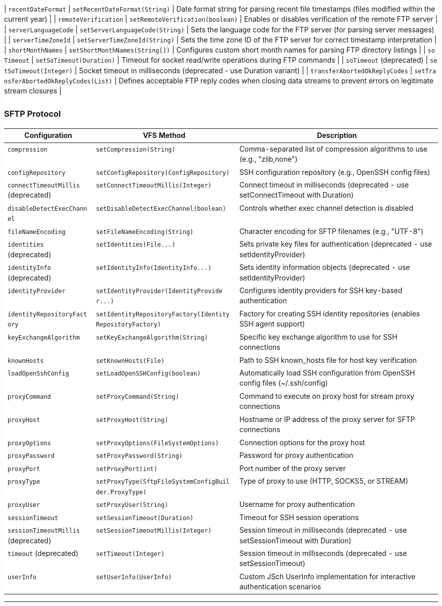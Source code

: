 | `recentDateFormat` | `setRecentDateFormat(String)` | Date format string for parsing recent file timestamps (files modified within the current year) |
| `remoteVerification` | `setRemoteVerification(boolean)` | Enables or disables verification of the remote FTP server |
| `serverLanguageCode` | `setServerLanguageCode(String)` | Sets the language code for the FTP server (for parsing server messages) |
| `serverTimeZoneId` | `setServerTimeZoneId(String)` | Sets the time zone ID of the FTP server for correct timestamp interpretation |
| `shortMonthNames` | `setShortMonthNames(String[])` | Configures custom short month names for parsing FTP directory listings |
| `soTimeout` | `setSoTimeout(Duration)` | Timeout for socket read/write operations during FTP commands |
| `soTimeout` (deprecated) | `setSoTimeout(Integer)` | Socket timeout in milliseconds (deprecated - use Duration variant) |
| `transferAbortedOkReplyCodes` | `setTransferAbortedOkReplyCodes(List)` | Defines acceptable FTP reply codes when closing data streams to prevent errors on legitimate stream closures |

### SFTP Protocol

| Configuration | VFS Method | Description |
|--------------|------------|-------------|
| `compression` | `setCompression(String)` | Comma-separated list of compression algorithms to use (e.g., "zlib,none") |
| `configRepository` | `setConfigRepository(ConfigRepository)` | SSH configuration repository (e.g., OpenSSH config files) |
| `connectTimeoutMillis` (deprecated) | `setConnectTimeoutMillis(Integer)` | Connect timeout in milliseconds (deprecated - use setConnectTimeout with Duration) |
| `disableDetectExecChannel` | `setDisableDetectExecChannel(boolean)` | Controls whether exec channel detection is disabled |
| `fileNameEncoding` | `setFileNameEncoding(String)` | Character encoding for SFTP filenames (e.g., "UTF-8") |
| `identities` (deprecated) | `setIdentities(File...)` | Sets private key files for authentication (deprecated - use setIdentityProvider) |
| `identityInfo` (deprecated) | `setIdentityInfo(IdentityInfo...)` | Sets identity information objects (deprecated - use setIdentityProvider) |
| `identityProvider` | `setIdentityProvider(IdentityProvider...)` | Configures identity providers for SSH key-based authentication |
| `identityRepositoryFactory` | `setIdentityRepositoryFactory(IdentityRepositoryFactory)` | Factory for creating SSH identity repositories (enables SSH agent support) |
| `keyExchangeAlgorithm` | `setKeyExchangeAlgorithm(String)` | Specific key exchange algorithm to use for SSH connections |
| `knownHosts` | `setKnownHosts(File)` | Path to SSH known_hosts file for host key verification |
| `loadOpenSshConfig` | `setLoadOpenSSHConfig(boolean)` | Automatically load SSH configuration from OpenSSH config files (~/.ssh/config) |
| `proxyCommand` | `setProxyCommand(String)` | Command to execute on proxy host for stream proxy connections |
| `proxyHost` | `setProxyHost(String)` | Hostname or IP address of the proxy server for SFTP connections |
| `proxyOptions` | `setProxyOptions(FileSystemOptions)` | Connection options for the proxy host |
| `proxyPassword` | `setProxyPassword(String)` | Password for proxy authentication |
| `proxyPort` | `setProxyPort(int)` | Port number of the proxy server |
| `proxyType` | `setProxyType(SftpFileSystemConfigBuilder.ProxyType)` | Type of proxy to use (HTTP, SOCKS5, or STREAM) |
| `proxyUser` | `setProxyUser(String)` | Username for proxy authentication |
| `sessionTimeout` | `setSessionTimeout(Duration)` | Timeout for SSH session operations |
| `sessionTimeoutMillis` (deprecated) | `setSessionTimeoutMillis(Integer)` | Session timeout in milliseconds (deprecated - use setSessionTimeout with Duration) |
| `timeout` (deprecated) | `setTimeout(Integer)` | Session timeout in milliseconds (deprecated - use setSessionTimeout) |
| `userInfo` | `setUserInfo(UserInfo)` | Custom JSch UserInfo implementation for interactive authentication scenarios |

---